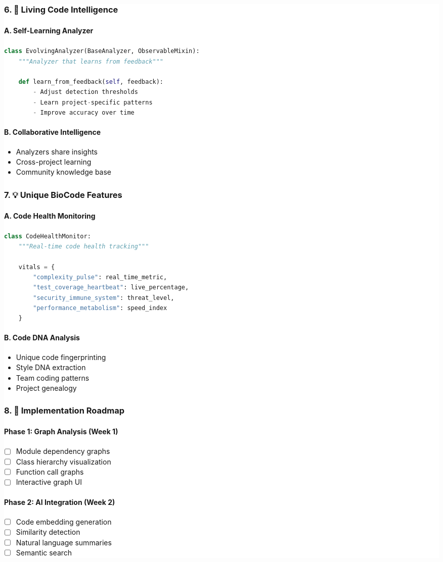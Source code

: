 ### 6. 🧠 Living Code Intelligence

#### A. **Self-Learning Analyzer**
```python
class EvolvingAnalyzer(BaseAnalyzer, ObservableMixin):
    """Analyzer that learns from feedback"""
    
    def learn_from_feedback(self, feedback):
        - Adjust detection thresholds
        - Learn project-specific patterns
        - Improve accuracy over time
```

#### B. **Collaborative Intelligence**
- Analyzers share insights
- Cross-project learning
- Community knowledge base

### 7. 💡 Unique BioCode Features

#### A. **Code Health Monitoring**
```python
class CodeHealthMonitor:
    """Real-time code health tracking"""
    
    vitals = {
        "complexity_pulse": real_time_metric,
        "test_coverage_heartbeat": live_percentage,
        "security_immune_system": threat_level,
        "performance_metabolism": speed_index
    }
```

#### B. **Code DNA Analysis**
- Unique code fingerprinting
- Style DNA extraction
- Team coding patterns
- Project genealogy

### 8. 🚀 Implementation Roadmap

#### Phase 1: Graph Analysis (Week 1)
- [ ] Module dependency graphs
- [ ] Class hierarchy visualization
- [ ] Function call graphs
- [ ] Interactive graph UI

#### Phase 2: AI Integration (Week 2)
- [ ] Code embedding generation
- [ ] Similarity detection
- [ ] Natural language summaries
- [ ] Semantic search
